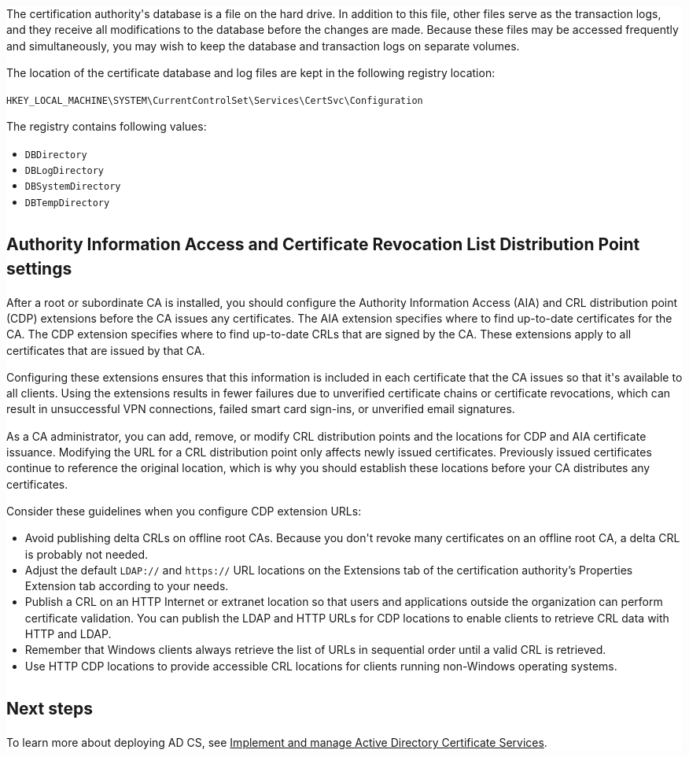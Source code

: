 The certification authority's database is a file on the hard drive. In addition to this file, other files serve as the transaction logs, and they receive all modifications to the database before the changes are made. Because these files may be accessed frequently and simultaneously, you may wish to keep the database and transaction logs on separate volumes.

The location of the certificate database and log files are kept in the following registry location:

```Registry
HKEY_LOCAL_MACHINE\SYSTEM\CurrentControlSet\Services\CertSvc\Configuration
```

The registry contains following values:

- `DBDirectory`
- `DBLogDirectory`
- `DBSystemDirectory`
- `DBTempDirectory`

## Authority Information Access and Certificate Revocation List Distribution Point settings

After a root or subordinate CA is installed, you should configure the Authority Information Access (AIA) and CRL distribution point (CDP) extensions before the CA issues any certificates. The AIA extension specifies where to find up-to-date certificates for the CA. The CDP extension specifies where to find up-to-date CRLs that are signed by the CA. These extensions apply to all certificates that are issued by that CA.

Configuring these extensions ensures that this information is included in each certificate that the CA issues so that it's available to all clients. Using the extensions results in fewer failures due to unverified certificate chains or certificate revocations, which can result in unsuccessful VPN connections, failed smart card sign-ins, or unverified email signatures.

As a CA administrator, you can add, remove, or modify CRL distribution points and the locations for CDP and AIA certificate issuance. Modifying the URL for a CRL distribution point only affects newly issued certificates. Previously issued certificates continue to reference the original location, which is why you should establish these locations before your CA distributes any certificates.

Consider these guidelines when you configure CDP extension URLs:

- Avoid publishing delta CRLs on offline root CAs. Because you don't revoke many certificates on an offline root CA, a delta CRL is probably not needed.
- Adjust the default `LDAP://` and `https://` URL locations on the Extensions tab of the certification authority’s Properties Extension tab according to your needs.
- Publish a CRL on an HTTP Internet or extranet location so that users and applications outside the organization can perform certificate validation. You can publish the LDAP and HTTP URLs for CDP locations to enable clients to retrieve CRL data with HTTP and LDAP.
- Remember that Windows clients always retrieve the list of URLs in sequential order until a valid CRL is retrieved.
- Use HTTP CDP locations to provide accessible CRL locations for clients running non-Windows operating systems.

## Next steps

To learn more about deploying AD CS, see [Implement and manage Active Directory Certificate Services](/training/modules/implement-manage-active-directory-certificate-services/).
